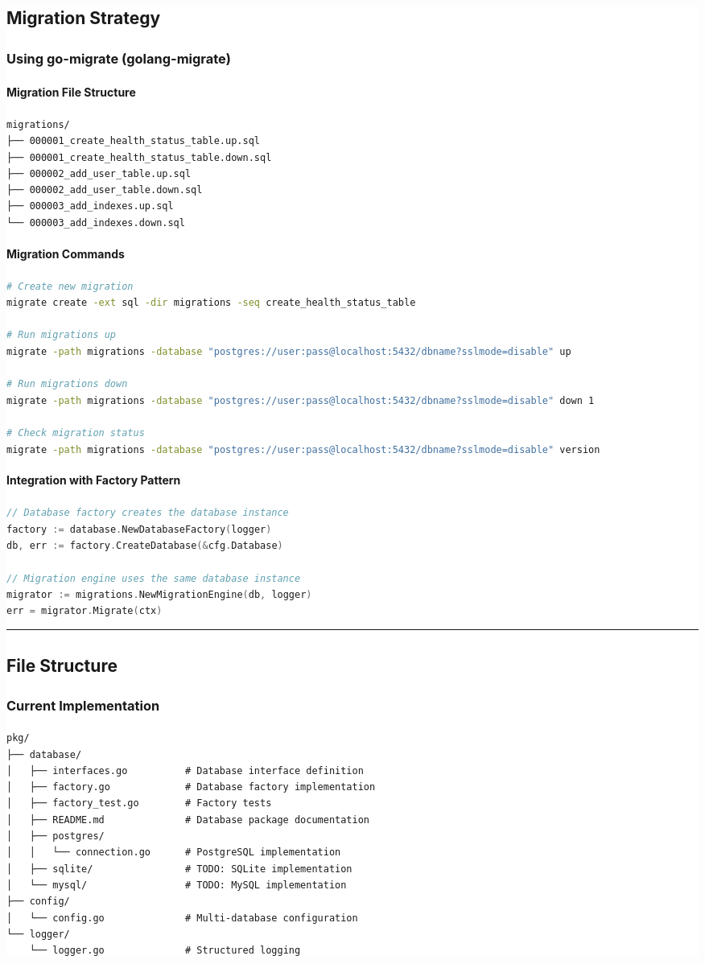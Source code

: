 
## Migration Strategy

### Using go-migrate (golang-migrate)

#### Migration File Structure
```
migrations/
├── 000001_create_health_status_table.up.sql
├── 000001_create_health_status_table.down.sql
├── 000002_add_user_table.up.sql
├── 000002_add_user_table.down.sql
├── 000003_add_indexes.up.sql
└── 000003_add_indexes.down.sql
```

#### Migration Commands
```bash
# Create new migration
migrate create -ext sql -dir migrations -seq create_health_status_table

# Run migrations up
migrate -path migrations -database "postgres://user:pass@localhost:5432/dbname?sslmode=disable" up

# Run migrations down
migrate -path migrations -database "postgres://user:pass@localhost:5432/dbname?sslmode=disable" down 1

# Check migration status
migrate -path migrations -database "postgres://user:pass@localhost:5432/dbname?sslmode=disable" version
```

#### Integration with Factory Pattern
```go
// Database factory creates the database instance
factory := database.NewDatabaseFactory(logger)
db, err := factory.CreateDatabase(&cfg.Database)

// Migration engine uses the same database instance
migrator := migrations.NewMigrationEngine(db, logger)
err = migrator.Migrate(ctx)
```

---

## File Structure

### Current Implementation
```
pkg/
├── database/
│   ├── interfaces.go          # Database interface definition
│   ├── factory.go             # Database factory implementation
│   ├── factory_test.go        # Factory tests
│   ├── README.md              # Database package documentation
│   ├── postgres/
│   │   └── connection.go      # PostgreSQL implementation
│   ├── sqlite/                # TODO: SQLite implementation
│   └── mysql/                 # TODO: MySQL implementation
├── config/
│   └── config.go              # Multi-database configuration
└── logger/
    └── logger.go              # Structured logging
```